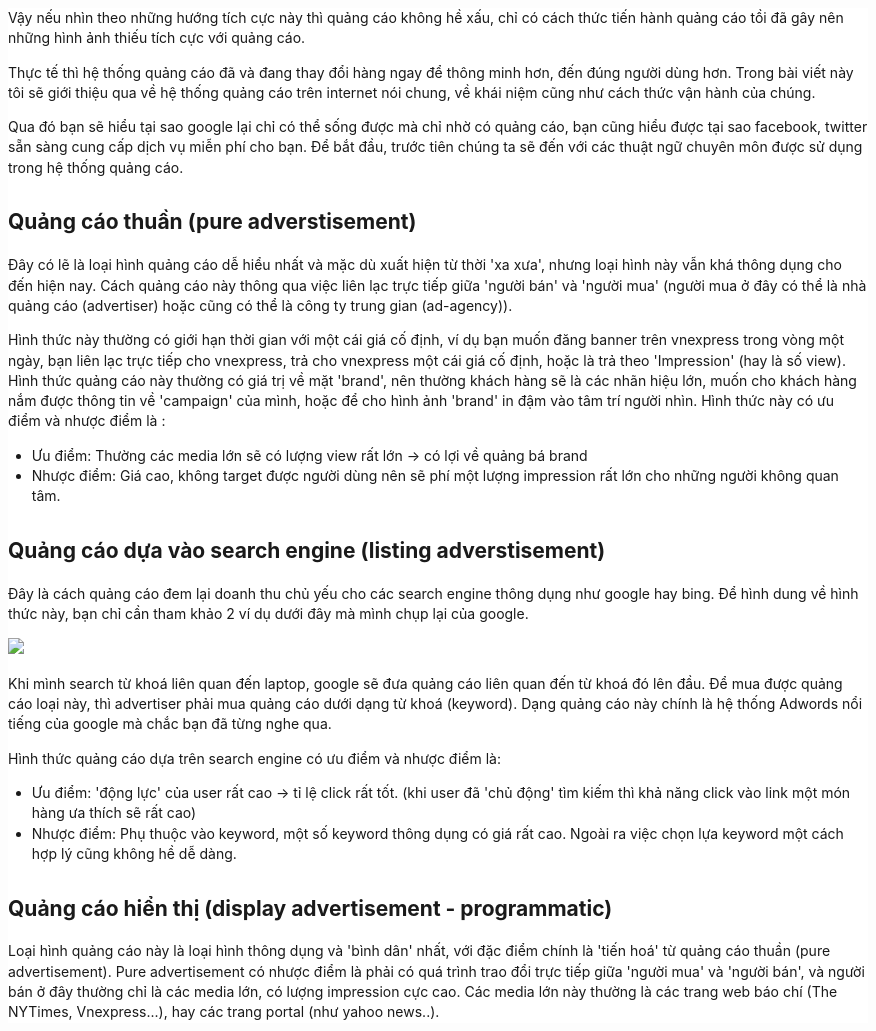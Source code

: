 Vậy nếu nhìn theo những hướng tích cực này thì quảng cáo không hề xấu, chỉ có cách thức tiến hành quảng cáo tồi đã gây nên những hình ảnh thiếu tích cực với quảng cáo. 

Thực tế thì hệ thống quảng cáo đã và đang thay đổi hàng ngay để thông minh hơn, đến đúng người dùng hơn. Trong bài viết này tôi sẽ giới thiệu qua về hệ thống quảng cáo trên internet nói chung, về khái niệm cũng như cách thức vận hành của chúng. 

Qua đó bạn sẽ hiểu tại sao google lại chỉ có thể sống được mà chỉ nhờ có quảng cáo, bạn cũng hiểu được tại sao facebook, twitter sẵn sàng cung cấp dịch vụ miễn phí cho bạn. Để bắt đầu, trước tiên chúng ta sẽ đến với các thuật ngữ chuyên môn được sử dụng trong hệ thống quảng cáo.

## Quảng cáo thuần (pure adverstisement) ##

Đây có lẽ là loại hình quảng cáo dễ hiểu nhất và mặc dù xuất hiện từ thời 'xa xưa', nhưng loại hình này vẫn khá thông dụng cho đến hiện nay. Cách quảng cáo này thông qua việc liên lạc trực tiếp giữa 'người bán' và 'người mua' (người mua ở đây có thể là nhà quảng cáo (advertiser) hoặc cũng có thể là công ty trung gian (ad-agency)). 

Hình thức này thường có giới hạn thời gian với một cái giá cố định, ví dụ bạn muốn đăng banner trên vnexpress trong vòng một ngày, bạn liên lạc trực tiếp cho vnexpress, trả cho vnexpress một cái giá cố định, hoặc là trả theo 'Impression' (hay là số view). Hình thức quảng cáo này thường có giá trị về mặt 'brand', nên thường khách hàng sẽ là các nhãn hiệu lớn, muốn cho khách hàng nắm được thông tin về 'campaign' của mình, hoặc để cho hình ảnh 'brand' in đậm vào tâm trí người nhìn. Hình thức này có ưu điểm và nhược điểm là :

- Ưu điểm: Thường các media lớn sẽ có lượng view rất lớn -> có lợi về quảng bá brand
- Nhược điểm: Giá cao, không target được người dùng nên sẽ phí một lượng impression rất lớn cho những người không quan tâm.

## Quảng cáo dựa vào search engine (listing adverstisement) ##

Đây là cách quảng cáo đem lại doanh thu chủ yếu cho các search engine thông dụng như google hay bing. Để hình dung về hình thức này, bạn chỉ cần tham khảo 2 ví dụ dưới đây mà mình chụp lại của google.

![](https://3.bp.blogspot.com/-8ctF4AUoYWo/VVgQ3z4O7bI/AAAAAAAACfE/VdLrmObCXvo/s1600/xzpldgsgenijllpp.png)

Khi mình search từ khoá liên quan đến laptop, google sẽ đưa quảng cáo liên quan đến từ khoá đó lên đầu. Để mua được quảng cáo loại này, thì advertiser phải mua quảng cáo dưới dạng từ khoá (keyword). Dạng quảng cáo này chính là hệ thống Adwords nổi tiếng của google mà chắc bạn đã từng nghe qua.

Hình thức quảng cáo dựa trên search engine có ưu điểm và nhược điểm là:

- Ưu điểm: 'động lực' của user rất cao -> tỉ lệ click rất tốt. (khi user đã 'chủ động' tìm kiếm thì khả năng click vào link một món hàng ưa thích sẽ rất cao)
- Nhược điểm: Phụ thuộc vào keyword, một số keyword thông dụng có giá rất cao. Ngoài ra việc chọn lựa keyword một cách hợp lý cũng không hề dễ dàng.

## Quảng cáo hiển thị (display advertisement - programmatic) ##

Loại hình quảng cáo này là loại hình thông dụng và 'bình dân' nhất, với đặc điểm chính là 'tiến hoá' từ quảng cáo thuần (pure advertisement). Pure advertisement có nhược điểm là phải có quá trình trao đổi trực tiếp giữa 'người mua' và 'người bán', và người bán ở đây thường chỉ là các media lớn, có lượng impression cực cao. Các media lớn này thường là các trang web báo chí (The NYTimes, Vnexpress...), hay các trang portal (như yahoo news..). 
